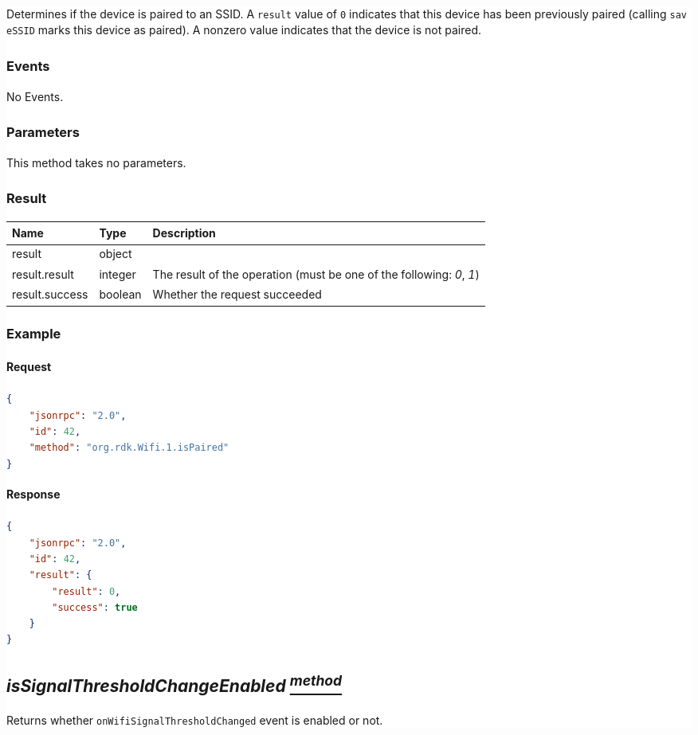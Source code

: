 Determines if the device is paired to an SSID. A `result` value of `0` indicates that this device has been previously paired (calling `saveSSID` marks this device as paired). A nonzero value indicates that the device is not paired. 
  
### Events 

  No Events.

### Parameters

This method takes no parameters.

### Result

| Name | Type | Description |
| :-------- | :-------- | :-------- |
| result | object |  |
| result.result | integer | The result of the operation (must be one of the following: *0*, *1*) |
| result.success | boolean | Whether the request succeeded |

### Example

#### Request

```json
{
    "jsonrpc": "2.0",
    "id": 42,
    "method": "org.rdk.Wifi.1.isPaired"
}
```

#### Response

```json
{
    "jsonrpc": "2.0",
    "id": 42,
    "result": {
        "result": 0,
        "success": true
    }
}
```

<a name="method.isSignalThresholdChangeEnabled"></a>
## *isSignalThresholdChangeEnabled [<sup>method</sup>](#head.Methods)*

Returns whether `onWifiSignalThresholdChanged` event is enabled or not. 
  